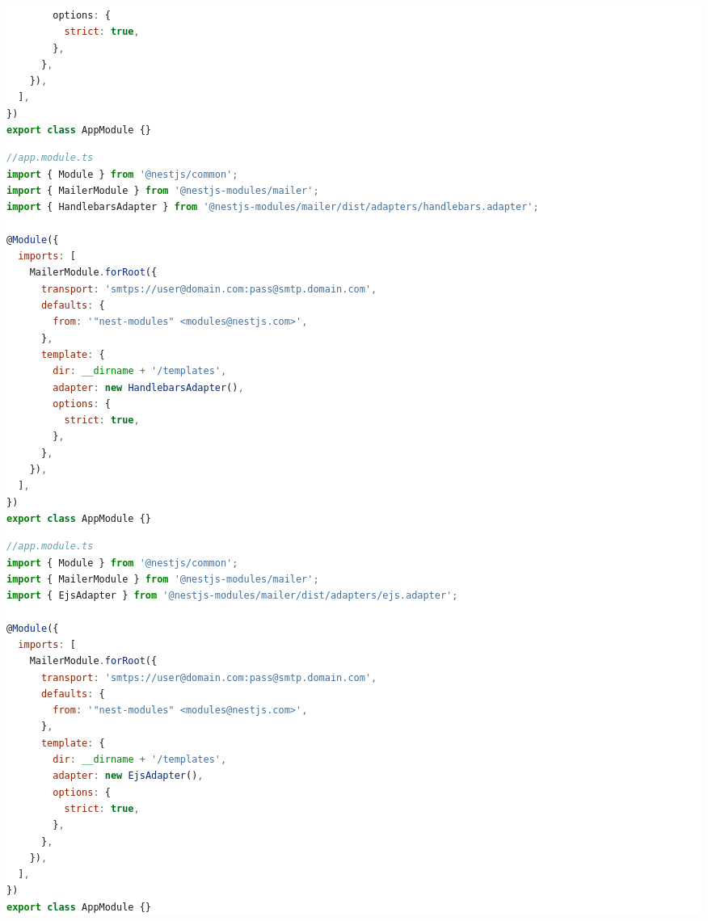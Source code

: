 ```javascript
        options: {
          strict: true,
        },
      },
    }),
  ],
})
export class AppModule {}
```



```javascript
//app.module.ts
import { Module } from '@nestjs/common';
import { MailerModule } from '@nestjs-modules/mailer';
import { HandlebarsAdapter } from '@nestjs-modules/mailer/dist/adapters/handlebars.adapter';

@Module({
  imports: [
    MailerModule.forRoot({
      transport: 'smtps://user@domain.com:pass@smtp.domain.com',
      defaults: {
        from: '"nest-modules" <modules@nestjs.com>',
      },
      template: {
        dir: __dirname + '/templates',
        adapter: new HandlebarsAdapter(),
        options: {
          strict: true,
        },
      },
    }),
  ],
})
export class AppModule {}
```



```javascript
//app.module.ts
import { Module } from '@nestjs/common';
import { MailerModule } from '@nestjs-modules/mailer';
import { EjsAdapter } from '@nestjs-modules/mailer/dist/adapters/ejs.adapter';

@Module({
  imports: [
    MailerModule.forRoot({
      transport: 'smtps://user@domain.com:pass@smtp.domain.com',
      defaults: {
        from: '"nest-modules" <modules@nestjs.com>',
      },
      template: {
        dir: __dirname + '/templates',
        adapter: new EjsAdapter(),
        options: {
          strict: true,
        },
      },
    }),
  ],
})
export class AppModule {}
```
